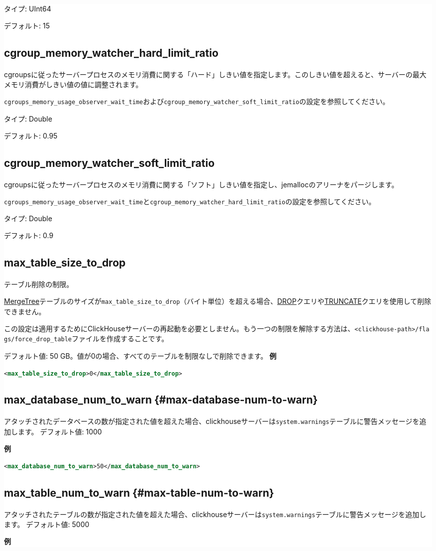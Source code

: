 タイプ: UInt64

デフォルト: 15

## cgroup_memory_watcher_hard_limit_ratio

cgroupsに従ったサーバープロセスのメモリ消費に関する「ハード」しきい値を指定します。このしきい値を超えると、サーバーの最大メモリ消費がしきい値の値に調整されます。

`cgroups_memory_usage_observer_wait_time`および`cgroup_memory_watcher_soft_limit_ratio`の設定を参照してください。

タイプ: Double

デフォルト: 0.95

## cgroup_memory_watcher_soft_limit_ratio

cgroupsに従ったサーバープロセスのメモリ消費に関する「ソフト」しきい値を指定し、jemallocのアリーナをパージします。

`cgroups_memory_usage_observer_wait_time`と`cgroup_memory_watcher_hard_limit_ratio`の設定を参照してください。

タイプ: Double

デフォルト: 0.9

## max_table_size_to_drop

テーブル削除の制限。

[MergeTree](../../engines/table-engines/mergetree-family/mergetree.md)テーブルのサイズが`max_table_size_to_drop`（バイト単位）を超える場合、[DROP](../../sql-reference/statements/drop.md)クエリや[TRUNCATE](../../sql-reference/statements/truncate.md)クエリを使用して削除できません。

この設定は適用するためにClickHouseサーバーの再起動を必要としません。もう一つの制限を解除する方法は、`<clickhouse-path>/flags/force_drop_table`ファイルを作成することです。

デフォルト値: 50 GB。値が0の場合、すべてのテーブルを制限なしで削除できます。
**例**
``` xml
<max_table_size_to_drop>0</max_table_size_to_drop>
```

## max\_database\_num\_to\_warn {#max-database-num-to-warn}
アタッチされたデータベースの数が指定された値を超えた場合、clickhouseサーバーは`system.warnings`テーブルに警告メッセージを追加します。
デフォルト値: 1000

**例**

``` xml
<max_database_num_to_warn>50</max_database_num_to_warn>
```

## max\_table\_num\_to\_warn {#max-table-num-to-warn}
アタッチされたテーブルの数が指定された値を超えた場合、clickhouseサーバーは`system.warnings`テーブルに警告メッセージを追加します。
デフォルト値: 5000

**例**
